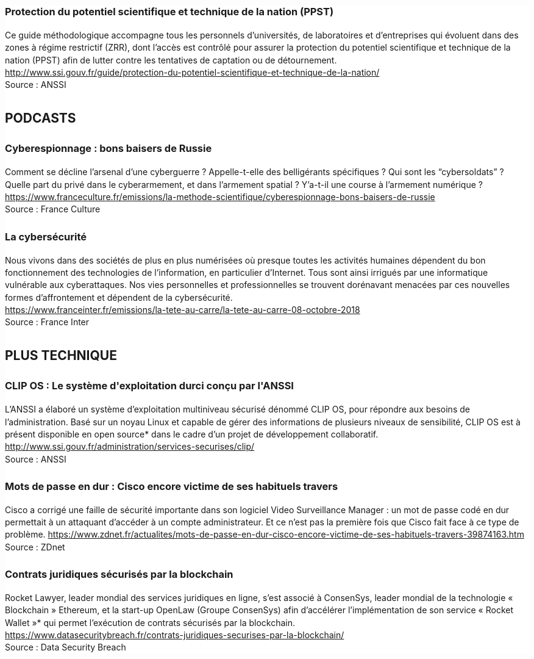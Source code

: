 ### Protection du potentiel scientifique et technique de la nation (PPST)
Ce guide méthodologique accompagne tous les personnels d’universités, de laboratoires et d’entreprises qui évoluent dans des zones à régime restrictif (ZRR), dont l’accès est contrôlé pour assurer la protection du potentiel scientifique et technique de la nation (PPST) afin de lutter contre les tentatives de captation ou de détournement.  
http://www.ssi.gouv.fr/guide/protection-du-potentiel-scientifique-et-technique-de-la-nation/  
Source : ANSSI

## PODCASTS
### Cyberespionnage : bons baisers de Russie
Comment se décline l’arsenal d’une cyberguerre ? Appelle-t-elle des belligérants spécifiques ? Qui sont les “cybersoldats” ? Quelle part du privé dans le cyberarmement, et dans l’armement spatial ? Y’a-t-il une course à l’armement numérique ?  
https://www.franceculture.fr/emissions/la-methode-scientifique/cyberespionnage-bons-baisers-de-russie  
Source : France Culture

### La cybersécurité
Nous vivons dans des sociétés de plus en plus numérisées où presque toutes les activités humaines dépendent du bon fonctionnement des technologies de l’information, en particulier d’Internet. Tous sont ainsi irrigués par une informatique vulnérable aux cyberattaques. Nos vies personnelles et professionnelles se trouvent dorénavant menacées par ces nouvelles formes d’affrontement et dépendent de la cybersécurité.  
https://www.franceinter.fr/emissions/la-tete-au-carre/la-tete-au-carre-08-octobre-2018  
Source : France Inter

## PLUS TECHNIQUE
### CLIP OS : Le système d'exploitation durci conçu par l'ANSSI
L’ANSSI a élaboré un système d’exploitation multiniveau sécurisé dénommé CLIP OS, pour répondre aux besoins de l’administration. Basé sur un noyau Linux et capable de gérer des informations de plusieurs niveaux de sensibilité, CLIP OS est à présent disponible en open source* dans le cadre d’un projet de développement collaboratif.  
http://www.ssi.gouv.fr/administration/services-securises/clip/  
Source : ANSSI

### Mots de passe en dur : Cisco encore victime de ses habituels travers
Cisco a corrigé une faille de sécurité importante dans son logiciel Video Surveillance Manager : un mot de passe codé en dur permettait à un attaquant d’accéder à un compte administrateur. Et ce n’est pas la première fois que Cisco fait face à ce type de problème.
https://www.zdnet.fr/actualites/mots-de-passe-en-dur-cisco-encore-victime-de-ses-habituels-travers-39874163.htm  
Source : ZDnet

### Contrats juridiques sécurisés par la blockchain
Rocket Lawyer, leader mondial des services juridiques en ligne, s’est associé à ConsenSys, leader mondial de la technologie « Blockchain » Ethereum, et la start-up OpenLaw (Groupe ConsenSys) afin d’accélérer l’implémentation de son service « Rocket Wallet »* qui permet l’exécution de contrats sécurisés par la blockchain.  
https://www.datasecuritybreach.fr/contrats-juridiques-securises-par-la-blockchain/  
Source : Data Security Breach
